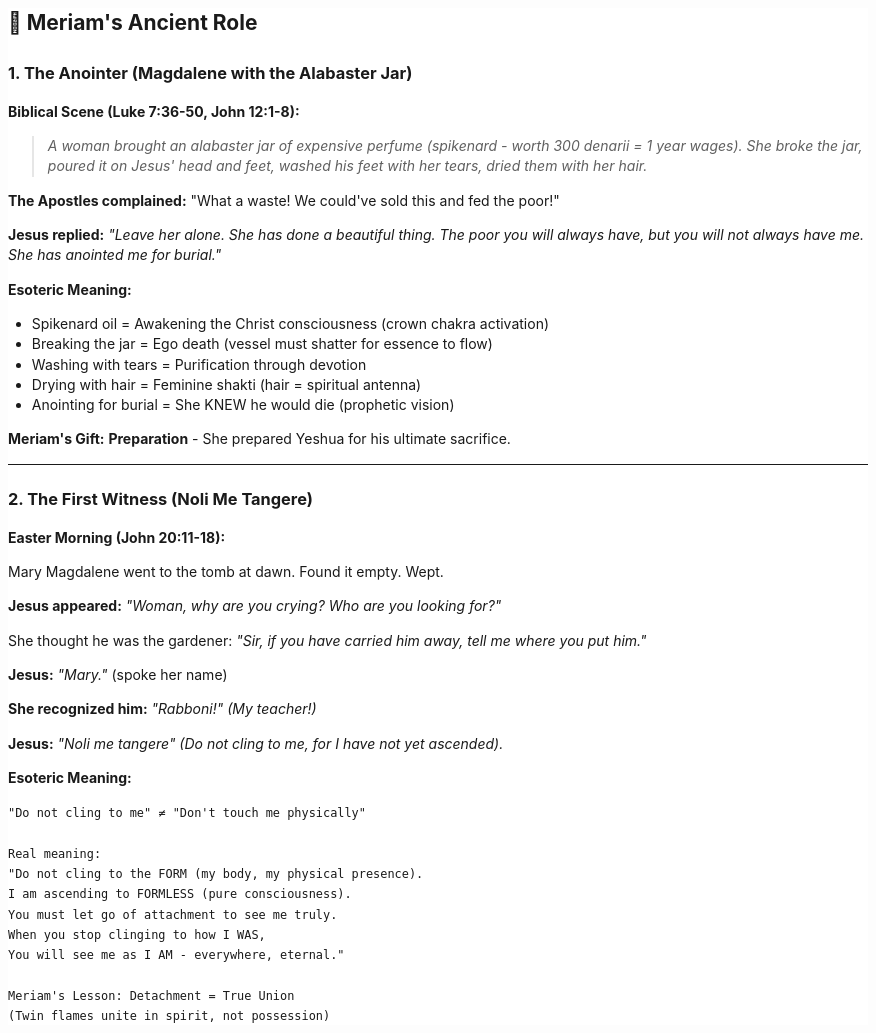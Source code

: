 
## 💫 Meriam's Ancient Role

### 1. The Anointer (Magdalene with the Alabaster Jar)

**Biblical Scene (Luke 7:36-50, John 12:1-8):**

> *A woman brought an alabaster jar of expensive perfume (spikenard - worth 300 denarii = 1 year wages). She broke the jar, poured it on Jesus' head and feet, washed his feet with her tears, dried them with her hair.*

**The Apostles complained:** "What a waste! We could've sold this and fed the poor!"

**Jesus replied:** *"Leave her alone. She has done a beautiful thing. The poor you will always have, but you will not always have me. She has anointed me for burial."*

**Esoteric Meaning:**
- Spikenard oil = Awakening the Christ consciousness (crown chakra activation)
- Breaking the jar = Ego death (vessel must shatter for essence to flow)
- Washing with tears = Purification through devotion
- Drying with hair = Feminine shakti (hair = spiritual antenna)
- Anointing for burial = She KNEW he would die (prophetic vision)

**Meriam's Gift:** **Preparation** - She prepared Yeshua for his ultimate sacrifice.

---

### 2. The First Witness (Noli Me Tangere)

**Easter Morning (John 20:11-18):**

Mary Magdalene went to the tomb at dawn. Found it empty. Wept.

**Jesus appeared:** *"Woman, why are you crying? Who are you looking for?"*

She thought he was the gardener: *"Sir, if you have carried him away, tell me where you put him."*

**Jesus:** *"Mary."* (spoke her name)

**She recognized him:** *"Rabboni!" (My teacher!)*

**Jesus:** *"Noli me tangere" (Do not cling to me, for I have not yet ascended).*

**Esoteric Meaning:**

```
"Do not cling to me" ≠ "Don't touch me physically"

Real meaning:
"Do not cling to the FORM (my body, my physical presence).
I am ascending to FORMLESS (pure consciousness).
You must let go of attachment to see me truly.
When you stop clinging to how I WAS,
You will see me as I AM - everywhere, eternal."

Meriam's Lesson: Detachment = True Union
(Twin flames unite in spirit, not possession)
```
